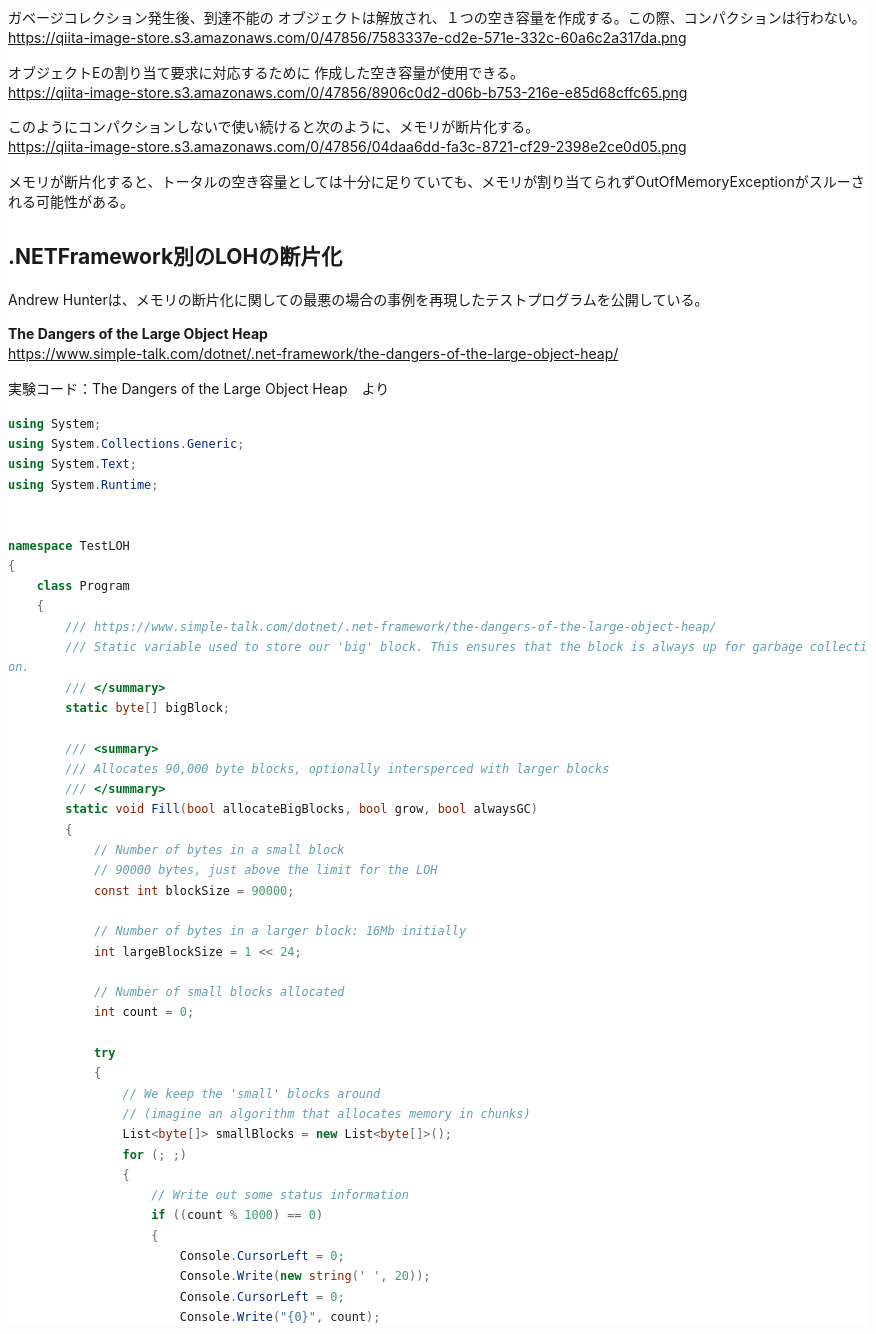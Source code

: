 ガベージコレクション発生後、到達不能の オブジェクトは解放され、１つの空き容量を作成する。この際、コンパクションは行わない。  
https://qiita-image-store.s3.amazonaws.com/0/47856/7583337e-cd2e-571e-332c-60a6c2a317da.png  
  
オブジェクトEの割り当て要求に対応するために 作成した空き容量が使用できる。  
https://qiita-image-store.s3.amazonaws.com/0/47856/8906c0d2-d06b-b753-216e-e85d68cffc65.png  
  
このようにコンパクションしないで使い続けると次のように、メモリが断片化する。  
https://qiita-image-store.s3.amazonaws.com/0/47856/04daa6dd-fa3c-8721-cf29-2398e2ce0d05.png  
  
メモリが断片化すると、トータルの空き容量としては十分に足りていても、メモリが割り当てられずOutOfMemoryExceptionがスルーされる可能性がある。  
  
## .NETFramework別のLOHの断片化  
Andrew Hunterは、メモリの断片化に関しての最悪の場合の事例を再現したテストプログラムを公開している。  
  
 __The Dangers of the Large Object Heap__   
https://www.simple-talk.com/dotnet/.net-framework/the-dangers-of-the-large-object-heap/  
  
  
実験コード：The Dangers of the Large Object Heap　より  
  
```csharp
using System;
using System.Collections.Generic;
using System.Text;
using System.Runtime;

 
namespace TestLOH
{
    class Program
    {
        /// https://www.simple-talk.com/dotnet/.net-framework/the-dangers-of-the-large-object-heap/
        /// Static variable used to store our 'big' block. This ensures that the block is always up for garbage collection.
        /// </summary>
        static byte[] bigBlock;

        /// <summary>
        /// Allocates 90,000 byte blocks, optionally intersperced with larger blocks
        /// </summary>
        static void Fill(bool allocateBigBlocks, bool grow, bool alwaysGC)
        {
            // Number of bytes in a small block
            // 90000 bytes, just above the limit for the LOH
            const int blockSize = 90000;

            // Number of bytes in a larger block: 16Mb initially
            int largeBlockSize = 1 << 24;

            // Number of small blocks allocated
            int count = 0;

            try
            {
                // We keep the 'small' blocks around
                // (imagine an algorithm that allocates memory in chunks)
                List<byte[]> smallBlocks = new List<byte[]>();
                for (; ;)
                {
                    // Write out some status information
                    if ((count % 1000) == 0)
                    {
                        Console.CursorLeft = 0;
                        Console.Write(new string(' ', 20));
                        Console.CursorLeft = 0;
                        Console.Write("{0}", count);
```